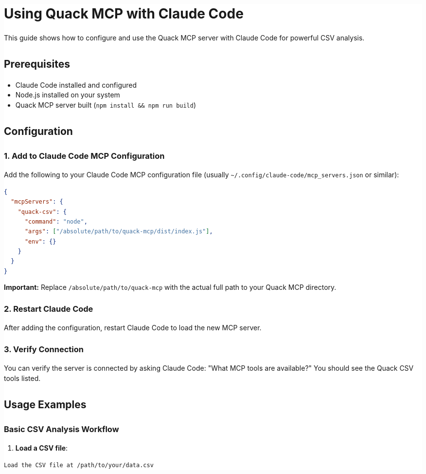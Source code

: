 # Using Quack MCP with Claude Code

This guide shows how to configure and use the Quack MCP server with Claude Code for powerful CSV analysis.

## Prerequisites

- Claude Code installed and configured
- Node.js installed on your system
- Quack MCP server built (`npm install && npm run build`)

## Configuration

### 1. Add to Claude Code MCP Configuration

Add the following to your Claude Code MCP configuration file (usually `~/.config/claude-code/mcp_servers.json` or similar):

```json
{
  "mcpServers": {
    "quack-csv": {
      "command": "node",
      "args": ["/absolute/path/to/quack-mcp/dist/index.js"],
      "env": {}
    }
  }
}
```

**Important:** Replace `/absolute/path/to/quack-mcp` with the actual full path to your Quack MCP directory.

### 2. Restart Claude Code

After adding the configuration, restart Claude Code to load the new MCP server.

### 3. Verify Connection

You can verify the server is connected by asking Claude Code: "What MCP tools are available?" You should see the Quack CSV tools listed.

## Usage Examples

### Basic CSV Analysis Workflow

1. **Load a CSV file**:
```
Load the CSV file at /path/to/your/data.csv
```
